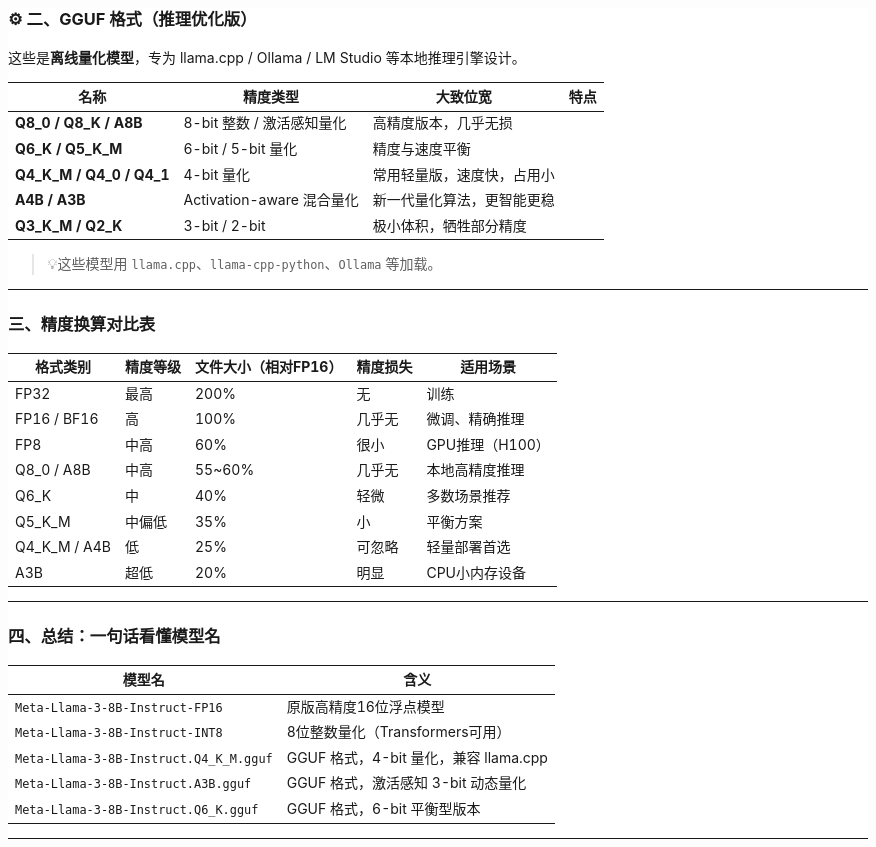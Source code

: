 ### ⚙️ 二、GGUF 格式（推理优化版）

这些是**离线量化模型**，专为 llama.cpp / Ollama / LM Studio 等本地推理引擎设计。

| 名称                       | 精度类型                  | 大致位宽          | 特点 |
| ------------------------ | --------------------- | ------------- | -- |
| **Q8_0 / Q8_K / A8B**    | 8-bit 整数 / 激活感知量化     | 高精度版本，几乎无损    |    |
| **Q6_K / Q5_K_M**        | 6-bit / 5-bit 量化      | 精度与速度平衡       |    |
| **Q4_K_M / Q4_0 / Q4_1** | 4-bit 量化              | 常用轻量版，速度快，占用小 |    |
| **A4B / A3B**            | Activation-aware 混合量化 | 新一代量化算法，更智能更稳 |    |
| **Q3_K_M / Q2_K**        | 3-bit / 2-bit         | 极小体积，牺牲部分精度   |    |

> 💡这些模型用 `llama.cpp`、`llama-cpp-python`、`Ollama` 等加载。

---

###  三、精度换算对比表

| 格式类别         | 精度等级 | 文件大小（相对FP16） | 精度损失 | 适用场景        |
| ------------ | ---- | ------------ | ---- | ----------- |
| FP32         | 最高   | 200%         | 无    | 训练          |
| FP16 / BF16  | 高    | 100%         | 几乎无  | 微调、精确推理     |
| FP8          | 中高   | 60%          | 很小   | GPU推理（H100） |
| Q8_0 / A8B   | 中高   | 55~60%       | 几乎无  | 本地高精度推理     |
| Q6_K         | 中    | 40%          | 轻微   | 多数场景推荐      |
| Q5_K_M       | 中偏低  | 35%          | 小    | 平衡方案        |
| Q4_K_M / A4B | 低    | 25%          | 可忽略  | 轻量部署首选      |
| A3B          | 超低   | 20%          | 明显   | CPU小内存设备    |

---

###  四、总结：一句话看懂模型名

| 模型名                                    | 含义                            |
| -------------------------------------- | ----------------------------- |
| `Meta-Llama-3-8B-Instruct-FP16`        | 原版高精度16位浮点模型                  |
| `Meta-Llama-3-8B-Instruct-INT8`        | 8位整数量化（Transformers可用）        |
| `Meta-Llama-3-8B-Instruct.Q4_K_M.gguf` | GGUF 格式，4-bit 量化，兼容 llama.cpp |
| `Meta-Llama-3-8B-Instruct.A3B.gguf`    | GGUF 格式，激活感知 3-bit 动态量化       |
| `Meta-Llama-3-8B-Instruct.Q6_K.gguf`   | GGUF 格式，6-bit 平衡型版本           |

---